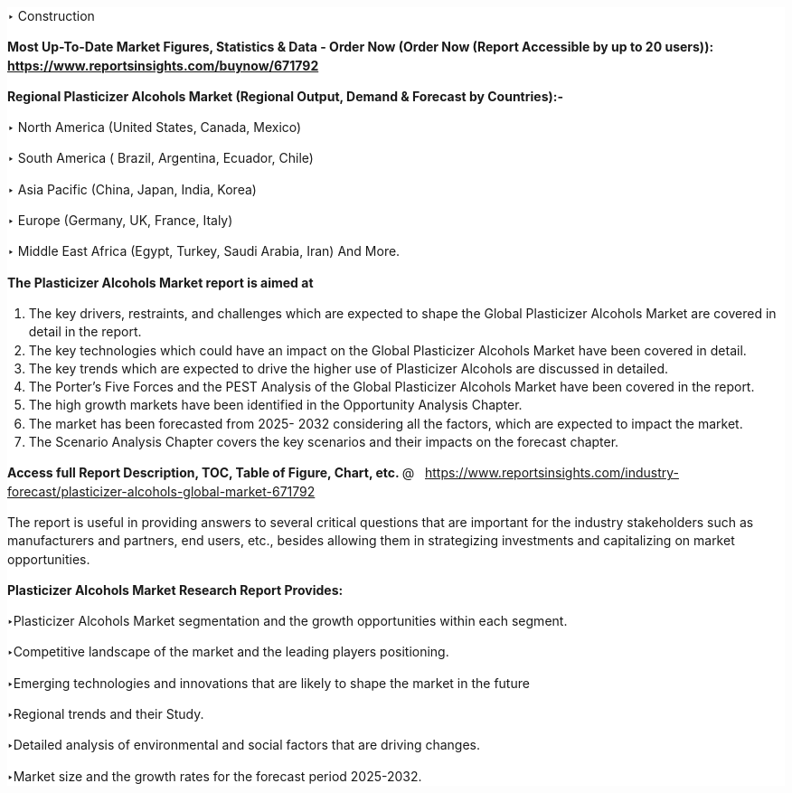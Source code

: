‣ Construction

<strong>Most Up-To-Date Market Figures, Statistics & Data - Order Now (Order Now (Report Accessible by up to 20 users)): <a href=https://www.reportsinsights.com/buynow/671792>https://www.reportsinsights.com/buynow/671792</a></strong>

<strong>Regional Plasticizer Alcohols Market (Regional Output, Demand &amp; Forecast by Countries):-</strong>

‣ North America (United States, Canada, Mexico)

‣ South America ( Brazil, Argentina, Ecuador, Chile)

‣ Asia Pacific (China, Japan, India, Korea)

‣ Europe (Germany, UK, France, Italy)

‣ Middle East Africa (Egypt, Turkey, Saudi Arabia, Iran) And More.

<strong>The Plasticizer Alcohols Market report is aimed at</strong>
<ol>
  <li>The key drivers, restraints, and challenges which are expected to shape the Global Plasticizer Alcohols Market are covered in detail in the report.</li>
  <li>The key technologies which could have an impact on the Global Plasticizer Alcohols Market have been covered in detail.</li>
  <li>The key trends which are expected to drive the higher use of Plasticizer Alcohols are discussed in detailed.</li>
  <li>The Porter’s Five Forces and the PEST Analysis of the Global Plasticizer Alcohols Market have been covered in the report.</li>
  <li>The high growth markets have been identified in the Opportunity Analysis Chapter.</li>
  <li>The market has been forecasted from 2025- 2032 considering all the factors, which are expected to impact the market.</li>
  <li>The Scenario Analysis Chapter covers the key scenarios and their impacts on the forecast chapter.</li>
</ol>
<strong>Access full Report Description, TOC, Table of Figure, Chart, etc. </strong>@   <a href=https://www.reportsinsights.com/industry-forecast/plasticizer-alcohols-global-market-671792>https://www.reportsinsights.com/industry-forecast/plasticizer-alcohols-global-market-671792</a>

The report is useful in providing answers to several critical questions that are important for the industry stakeholders such as manufacturers and partners, end users, etc., besides allowing them in strategizing investments and capitalizing on market opportunities.

<strong>Plasticizer Alcohols Market Research Report Provides:</strong>

<strong>‣</strong>Plasticizer Alcohols Market segmentation and the growth opportunities within each segment.

<strong>‣</strong>Competitive landscape of the market and the leading players positioning.

<strong>‣</strong>Emerging technologies and innovations that are likely to shape the market in the future

<strong>‣</strong>Regional trends and their Study.

<strong>‣</strong>Detailed analysis of environmental and social factors that are driving changes.

<strong>‣</strong>Market size and the growth rates for the forecast period 2025-2032.
